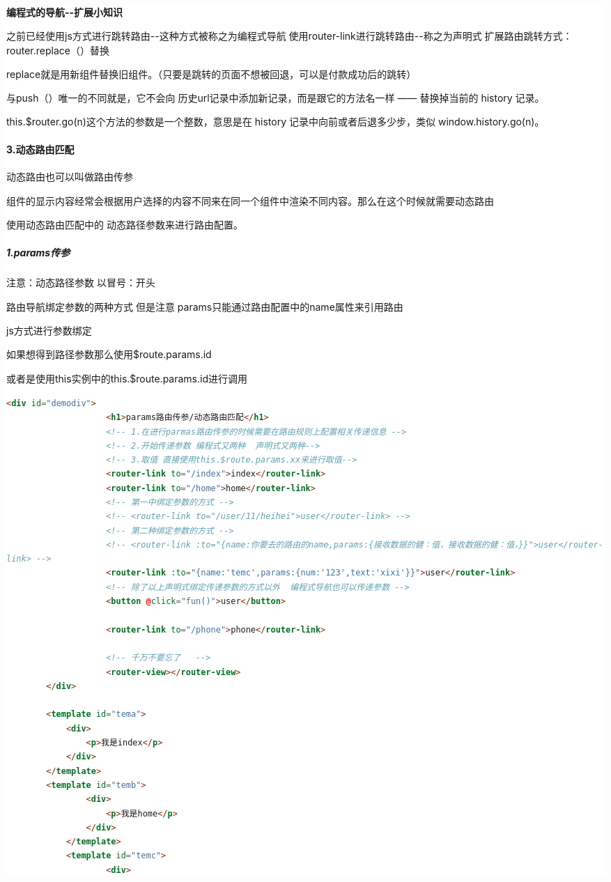 **编程式的导航--扩展小知识**

之前已经使用js方式进行跳转路由--这种方式被称之为编程式导航
使用router-link进行跳转路由--称之为声明式
扩展路由跳转方式：
router.replace（）替换

replace就是用新组件替换旧组件。（只要是跳转的页面不想被回退，可以是付款成功后的跳转）

与push（）唯一的不同就是，它不会向 历史url记录中添加新记录，而是跟它的方法名一样 —— 替换掉当前的 history 记录。

this.$router.go(n)这个方法的参数是一个整数，意思是在 history 记录中向前或者后退多少步，类似 window.history.go(n)。



#### 3.动态路由匹配

动态路由也可以叫做路由传参

组件的显示内容经常会根据用户选择的内容不同来在同一个组件中渲染不同内容。那么在这个时候就需要动态路由

使用动态路由匹配中的 动态路径参数来进行路由配置。

##### 1.params传参

注意：动态路径参数 以冒号：开头

路由导航绑定参数的两种方式 但是注意 params只能通过路由配置中的name属性来引用路由

js方式进行参数绑定

如果想得到路径参数那么使用$route.params.id

或者是使用this实例中的this.$route.params.id进行调用

```html
<div id="demodiv">
                    <h1>params路由传参/动态路由匹配</h1>
                    <!-- 1.在进行parmas路由传参的时候需要在路由规则上配置相关传递信息 -->
                    <!-- 2.开始传递参数 编程式又两种  声明式又两种-->
                    <!-- 3.取值 直接使用this.$route.params.xx来进行取值-->
                    <router-link to="/index">index</router-link>
                    <router-link to="/home">home</router-link>
                    <!-- 第一中绑定参数的方式 -->
                    <!-- <router-link to="/user/11/heihei">user</router-link> -->
                    <!-- 第二种绑定参数的方式 -->
                    <!-- <router-link :to="{name:你要去的路由的name,params:{接收数据的健：值，接收数据的健：值，}}">user</router-link> -->
                    <router-link :to="{name:'temc',params:{num:'123',text:'xixi'}}">user</router-link>
                    <!-- 除了以上声明式绑定传递参数的方式以外  编程式导航也可以传递参数 -->
                    <button @click="fun()">user</button>
                   
                    <router-link to="/phone">phone</router-link>

                    <!-- 千万不要忘了   -->
                    <router-view></router-view>
        </div>

        <template id="tema">
            <div>
                <p>我是index</p>
            </div>
        </template>
        <template id="temb">
                <div>
                    <p>我是home</p>
                </div>
            </template>
            <template id="temc">
                    <div>
```
